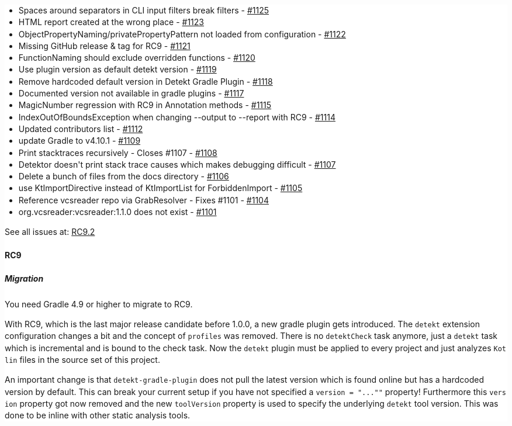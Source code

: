 - Spaces around separators in CLI input filters break filters - [#1125](https://github.com/detekt/detekt/issues/1125)
- HTML report created at the wrong place - [#1123](https://github.com/detekt/detekt/issues/1123)
- ObjectPropertyNaming/privatePropertyPattern not loaded from configuration - [#1122](https://github.com/detekt/detekt/issues/1122)
- Missing GitHub release & tag for RC9 - [#1121](https://github.com/detekt/detekt/issues/1121)
- FunctionNaming should exclude overridden functions - [#1120](https://github.com/detekt/detekt/issues/1120)
- Use plugin version as default detekt version - [#1119](https://github.com/detekt/detekt/pull/1119)
- Remove hardcoded default version in Detekt Gradle Plugin - [#1118](https://github.com/detekt/detekt/issues/1118)
- Documented version not available in gradle plugins - [#1117](https://github.com/detekt/detekt/issues/1117)
- MagicNumber regression with RC9 in Annotation methods - [#1115](https://github.com/detekt/detekt/issues/1115)
- IndexOutOfBoundsException when changing --output to --report with RC9 - [#1114](https://github.com/detekt/detekt/issues/1114)
- Updated contributors list - [#1112](https://github.com/detekt/detekt/pull/1112)
- update Gradle to v4.10.1 - [#1109](https://github.com/detekt/detekt/pull/1109)
- Print stacktraces recursively - Closes #1107 - [#1108](https://github.com/detekt/detekt/pull/1108)
- Detektor doesn't print stack trace causes which makes debugging difficult - [#1107](https://github.com/detekt/detekt/issues/1107)
- Delete a bunch of files from the docs directory - [#1106](https://github.com/detekt/detekt/pull/1106)
- use KtImportDirective instead of KtImportList for ForbiddenImport - [#1105](https://github.com/detekt/detekt/pull/1105)
- Reference vcsreader repo via GrabResolver - Fixes #1101 - [#1104](https://github.com/detekt/detekt/pull/1104)
- org.vcsreader:vcsreader:1.1.0 does not exist - [#1101](https://github.com/detekt/detekt/issues/1101)

See all issues at: [RC9.2](https://github.com/detekt/detekt/milestone/38)

#### RC9

##### Migration

You need Gradle 4.9 or higher to migrate to RC9.

With RC9, which is the last major release candidate before 1.0.0, a new gradle plugin gets introduced.
The `detekt` extension configuration changes a bit and the concept of `profiles` was removed.
There is no `detektCheck` task anymore, just a `detekt` task which is incremental and is bound to the check task.
Now the `detekt` plugin must be applied to every project and just analyzes `Kotlin` files in the source set of this project.

An important change is that `detekt-gradle-plugin` does not pull the latest version which is found online but has a hardcoded version by default.
This can break your current setup if you have not specified a `version = "...""` property!
Furthermore this `version` property got now removed and the new `toolVersion` property is used to specify the underlying `detekt` tool version.
This was done to be inline with other static analysis tools.
